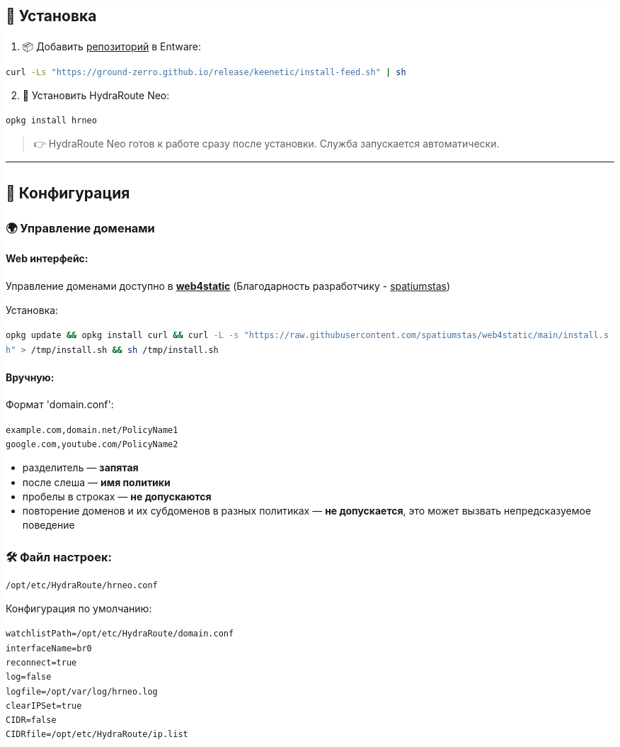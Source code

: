 
## 💾 Установка

1. 📦 Добавить [репозиторий](https://ground-zerro.github.io/release/) в Entware:
  ```bash
  curl -Ls "https://ground-zerro.github.io/release/keenetic/install-feed.sh" | sh
  ```

2. 🚀 Установить HydraRoute Neo:
  ```bash
  opkg install hrneo
  ```

> 👉 HydraRoute Neo готов к работе сразу после установки. Служба запускается автоматически.

---

## 📁 Конфигурация

### 🌍 Управление доменами

#### Web интерфейс:
Управление доменами доступно в [**web4static**](https://github.com/spatiumstas/web4static) (Благодарность разработчику - [spatiumstas](https://github.com/spatiumstas))

Установка:
```bash
opkg update && opkg install curl && curl -L -s "https://raw.githubusercontent.com/spatiumstas/web4static/main/install.sh" > /tmp/install.sh && sh /tmp/install.sh
```

#### Вручную:
Формат 'domain.conf':  
```
example.com,domain.net/PolicyName1
google.com,youtube.com/PolicyName2
```

- разделитель — **запятая**
- после слеша — **имя политики**
- пробелы в строках — **не допускаются**
- повторение доменов и их субдоменов в разных политиках — **не допускается**, это может вызвать непредсказуемое поведение

### 🛠️ Файл настроек:
`/opt/etc/HydraRoute/hrneo.conf`

Конфигурация по умолчанию:
```
watchlistPath=/opt/etc/HydraRoute/domain.conf
interfaceName=br0
reconnect=true
log=false
logfile=/opt/var/log/hrneo.log
clearIPSet=true
CIDR=false
CIDRfile=/opt/etc/HydraRoute/ip.list
```
